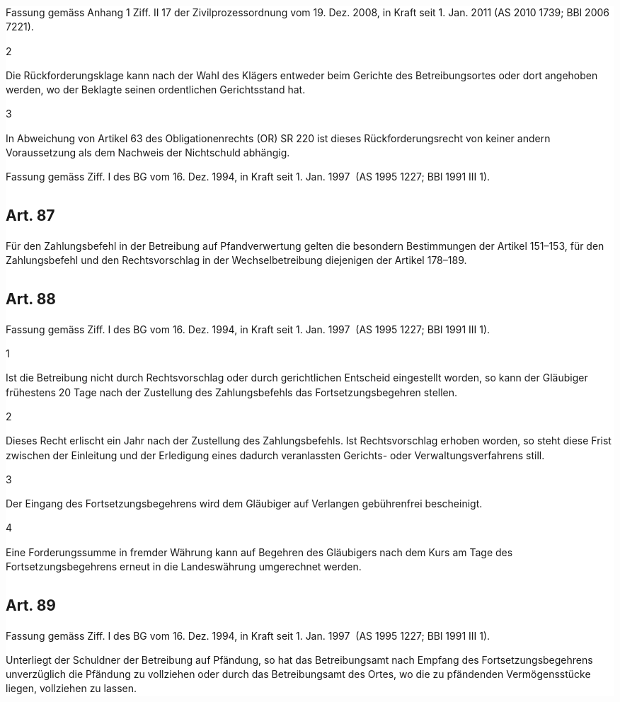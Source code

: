 Fassung gemäss Anhang 1 Ziff. II 17 der Zivilprozessordnung vom 19. Dez. 2008, in Kraft seit 1. Jan. 2011 (AS 2010 1739; BBl 2006 7221).

2

Die Rückforderungsklage kann nach der Wahl des Klägers entweder beim Gerichte des Betreibungsortes oder dort angehoben werden, wo der Beklagte seinen ordentlichen Gerichtsstand hat.

3

In Abweichung von Artikel 63 des Obligationenrechts (OR) SR 220 ist dieses Rückforderungsrecht von keiner andern Voraussetzung als dem Nachweis der Nichtschuld abhängig.

Fassung gemäss Ziff. I des BG vom 16. Dez. 1994, in Kraft seit 1. Jan. 1997  (AS 1995 1227; BBl 1991 III 1).

## Art. 87

Für den Zahlungsbefehl in der Betreibung auf Pfandverwertung gelten die besondern Bestimmungen der Artikel 151–153, für den Zahlungsbefehl und den Rechtsvorschlag in der Wechselbetreibung diejenigen der Artikel 178–189.

## Art. 88

Fassung gemäss Ziff. I des BG vom 16. Dez. 1994, in Kraft seit 1. Jan. 1997  (AS 1995 1227; BBl 1991 III 1).

1

Ist die Betreibung nicht durch Rechtsvorschlag oder durch gerichtlichen Entscheid eingestellt worden, so kann der Gläubiger frühestens 20 Tage nach der Zustellung des Zahlungsbefehls das Fortsetzungsbegehren stellen.

2

Dieses Recht erlischt ein Jahr nach der Zustellung des Zahlungsbefehls. Ist Rechtsvorschlag erhoben worden, so steht diese Frist zwischen der Einleitung und der Erledigung eines dadurch veranlassten Gerichts- oder Verwaltungsverfahrens still.

3

Der Eingang des Fortsetzungsbegehrens wird dem Gläubiger auf Verlangen gebührenfrei bescheinigt.

4

Eine Forderungssumme in fremder Währung kann auf Begehren des Gläubigers nach dem Kurs am Tage des Fortsetzungsbegehrens erneut in die Landeswährung umgerechnet werden.

## Art. 89

Fassung gemäss Ziff. I des BG vom 16. Dez. 1994, in Kraft seit 1. Jan. 1997  (AS 1995 1227; BBl 1991 III 1).

Unterliegt der Schuldner der Betreibung auf Pfändung, so hat das Betreibungsamt nach Empfang des Fortsetzungsbegehrens unverzüglich die Pfändung zu vollziehen oder durch das Betreibungsamt des Ortes, wo die zu pfändenden Vermögensstücke liegen, vollziehen zu lassen.
